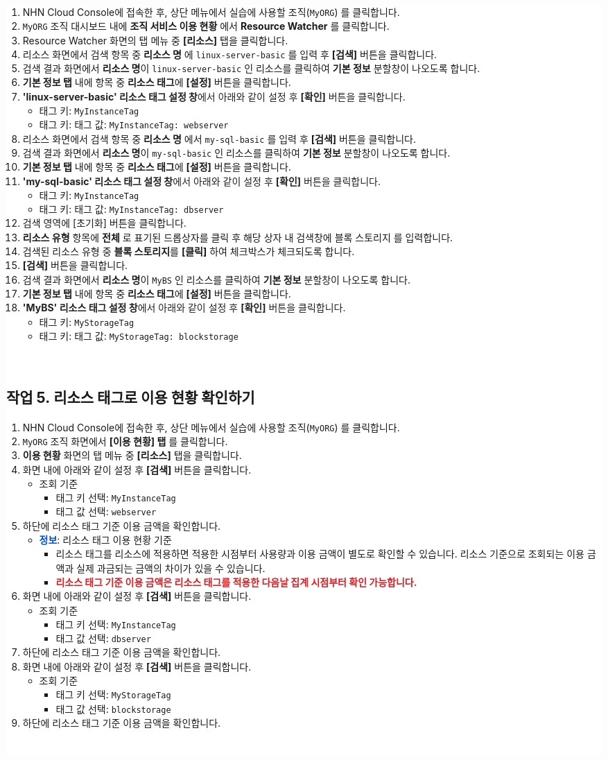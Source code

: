 1. NHN Cloud Console에 접속한 후, 상단 메뉴에서 실습에 사용할 조직(`MyORG`) 를 클릭합니다.
2. `MyORG` 조직 대시보드 내에 **조직 서비스 이용 현황** 에서 **Resource Watcher** 를 클릭합니다.
3. Resource Watcher 화면의 탭 메뉴 중 **[리소스]** 탭을 클릭합니다.
4. 리소스 화면에서 검색 항목 중 **리소스 명** 에 `linux-server-basic` 를 입력 후 **[검색]** 버튼을 클릭합니다.
5. 검색 결과 화면에서 **리소스 명**이 `linux-server-basic` 인 리소스를 클릭하여 **기본 정보** 분할창이 나오도록 합니다.
6. **기본 정보 탭** 내에 항목 중 **리소스 태그**에 **[설정]** 버튼을 클릭합니다.
7. <span style="color:rgb(34, 34, 34);"><strong>'linux-server-basic' 리소스 태그 설정 창</strong>에서 아래와 같이 설정 후 **[확인]** 버튼을 클릭합니다.</span>
    * 태그 키: `MyInstanceTag`
    * 태그 키: 태그 값: `MyInstanceTag: webserver`
8. 리소스 화면에서 검색 항목 중 **리소스 명** 에서 `my-sql-basic` 를 입력 후 **[검색]** 버튼을 클릭합니다.
9. 검색 결과 화면에서 **리소스 명**이 `my-sql-basic` 인 리소스를 클릭하여 **기본 정보** 분할창이 나오도록 합니다.
10. **기본 정보 탭** 내에 항목 중 **리소스 태그**에 **[설정]** 버튼을 클릭합니다.
11. <span style="color:rgb(34, 34, 34);"><strong>'my-sql-basic' 리소스 태그 설정 창</strong>에서 아래와 같이 설정 후 **[확인]** 버튼을 클릭합니다.</span>
    * 태그 키: `MyInstanceTag`
    * 태그 키: 태그 값: `MyInstanceTag: dbserver`
12. 검색 영역에 [초기화] 버튼을 클릭합니다.
13. **리소스 유형** 항목에 **전체** 로 표기된 드롭상자를 클릭 후 해당 상자 내 검색창에 블록 스토리지 를 입력합니다.
14. 검색된 리소스 유형 중 **블록 스토리지**를 **[클릭]** 하여 체크박스가 체크되도록 합니다.
15. **[검색]** 버튼을 클릭합니다.
16. 검색 결과 화면에서 **리소스 명**이 `MyBS` 인 리소스를 클릭하여 **기본 정보** 분할창이 나오도록 합니다.
17. **기본 정보 탭** 내에 항목 중 **리소스 태그**에 **[설정]** 버튼을 클릭합니다.
18. <span style="color:rgb(34, 34, 34);"><strong>'MyBS' 리소스 태그 설정 창</strong>에서 아래와 같이 설정 후 **[확인]** 버튼을 클릭합니다.</span>
    * 태그 키: `MyStorageTag`
    * 태그 키: 태그 값: `MyStorageTag: blockstorage`
<br>

## 작업 5. 리소스 태그로 이용 현황 확인하기

1. NHN Cloud Console에 접속한 후, 상단 메뉴에서 실습에 사용할 조직(`MyORG`) 를 클릭합니다.
2. `MyORG` 조직 화면에서 **[이용 현황] 탭** 를 클릭합니다.
3. **이용 현황** 화면의 탭 메뉴 중 **[리소스]** 탭을 클릭합니다.
4. 화면 내에 아래와 같이 설정 후 **[검색]** 버튼을 클릭합니다.
    * 조회 기준
        * 태그 키 선택: `MyInstanceTag`
        * 태그 값 선택: `webserver`
5. 하단에 리소스 태그 기준 이용 금액을 확인합니다.
    * <span style="color:#0052cc;">**정보**</span>: 리소스 태그 이용 현황 기준
        * <span style="">리소스 태그를 리소스에 적용하면 적용한 시점부터 사용량과 이용 금액이 별도로 확인할 수 있습니다. 리소스 기준으로 조회되는 이용 금액과 실제 과금되는 금액의 차이가 있을 수 있습니다.</span>
        * <span style="color:#e11d21;">**리소스 태그 기준 이용 금액은 리소스 태그를 적용한 다음날 집계 시점부터 확인 가능합니다.**</span>
6. 화면 내에 아래와 같이 설정 후 **[검색]** 버튼을 클릭합니다.
    * 조회 기준
        * 태그 키 선택: `MyInstanceTag`
        * 태그 값 선택: `dbserver`
7. 하단에 리소스 태그 기준 이용 금액을 확인합니다.
8. 화면 내에 아래와 같이 설정 후 **[검색]** 버튼을 클릭합니다.
    * 조회 기준
        * 태그 키 선택: `MyStorageTag`
        * 태그 값 선택: `blockstorage`
9. 하단에 리소스 태그 기준 이용 금액을 확인합니다.
<br>
